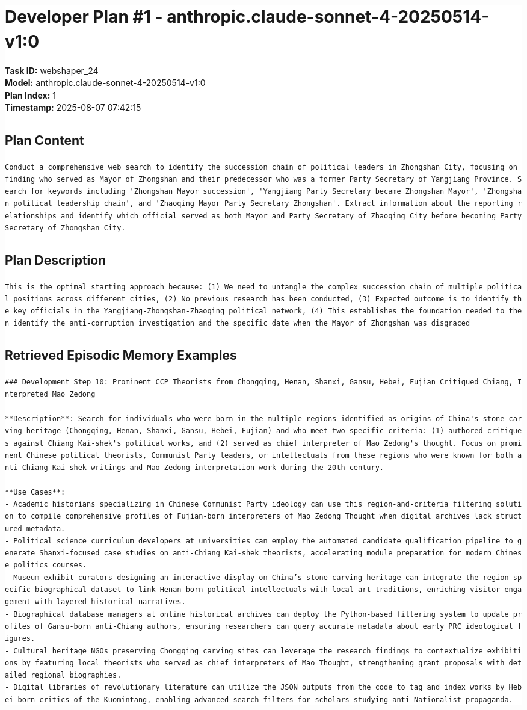 # Developer Plan #1 - anthropic.claude-sonnet-4-20250514-v1:0

**Task ID:** webshaper_24  
**Model:** anthropic.claude-sonnet-4-20250514-v1:0  
**Plan Index:** 1  
**Timestamp:** 2025-08-07 07:42:15

## Plan Content
```
Conduct a comprehensive web search to identify the succession chain of political leaders in Zhongshan City, focusing on finding who served as Mayor of Zhongshan and their predecessor who was a former Party Secretary of Yangjiang Province. Search for keywords including 'Zhongshan Mayor succession', 'Yangjiang Party Secretary became Zhongshan Mayor', 'Zhongshan political leadership chain', and 'Zhaoqing Mayor Party Secretary Zhongshan'. Extract information about the reporting relationships and identify which official served as both Mayor and Party Secretary of Zhaoqing City before becoming Party Secretary of Zhongshan City.
```

## Plan Description
```
This is the optimal starting approach because: (1) We need to untangle the complex succession chain of multiple political positions across different cities, (2) No previous research has been conducted, (3) Expected outcome is to identify the key officials in the Yangjiang-Zhongshan-Zhaoqing political network, (4) This establishes the foundation needed to then identify the anti-corruption investigation and the specific date when the Mayor of Zhongshan was disgraced
```

## Retrieved Episodic Memory Examples
```
### Development Step 10: Prominent CCP Theorists from Chongqing, Henan, Shanxi, Gansu, Hebei, Fujian Critiqued Chiang, Interpreted Mao Zedong

**Description**: Search for individuals who were born in the multiple regions identified as origins of China's stone carving heritage (Chongqing, Henan, Shanxi, Gansu, Hebei, Fujian) and who meet two specific criteria: (1) authored critiques against Chiang Kai-shek's political works, and (2) served as chief interpreter of Mao Zedong's thought. Focus on prominent Chinese political theorists, Communist Party leaders, or intellectuals from these regions who were known for both anti-Chiang Kai-shek writings and Mao Zedong interpretation work during the 20th century.

**Use Cases**:
- Academic historians specializing in Chinese Communist Party ideology can use this region-and-criteria filtering solution to compile comprehensive profiles of Fujian-born interpreters of Mao Zedong Thought when digital archives lack structured metadata.
- Political science curriculum developers at universities can employ the automated candidate qualification pipeline to generate Shanxi-focused case studies on anti-Chiang Kai-shek theorists, accelerating module preparation for modern Chinese politics courses.
- Museum exhibit curators designing an interactive display on China’s stone carving heritage can integrate the region-specific biographical dataset to link Henan-born political intellectuals with local art traditions, enriching visitor engagement with layered historical narratives.
- Biographical database managers at online historical archives can deploy the Python-based filtering system to update profiles of Gansu-born anti-Chiang authors, ensuring researchers can query accurate metadata about early PRC ideological figures.
- Cultural heritage NGOs preserving Chongqing carving sites can leverage the research findings to contextualize exhibitions by featuring local theorists who served as chief interpreters of Mao Thought, strengthening grant proposals with detailed regional biographies.
- Digital libraries of revolutionary literature can utilize the JSON outputs from the code to tag and index works by Hebei-born critics of the Kuomintang, enabling advanced search filters for scholars studying anti-Nationalist propaganda.
```